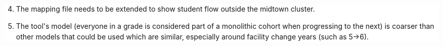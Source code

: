 4. The mapping file needs to be extended to show student flow outside the
midtown cluster.

5. The tool's model (everyone in a grade is considered part of a monolithic
cohort when progressing to the next) is
coarser than other models that could be used which are similar, especially
around facility change years (such as 5->6). 
